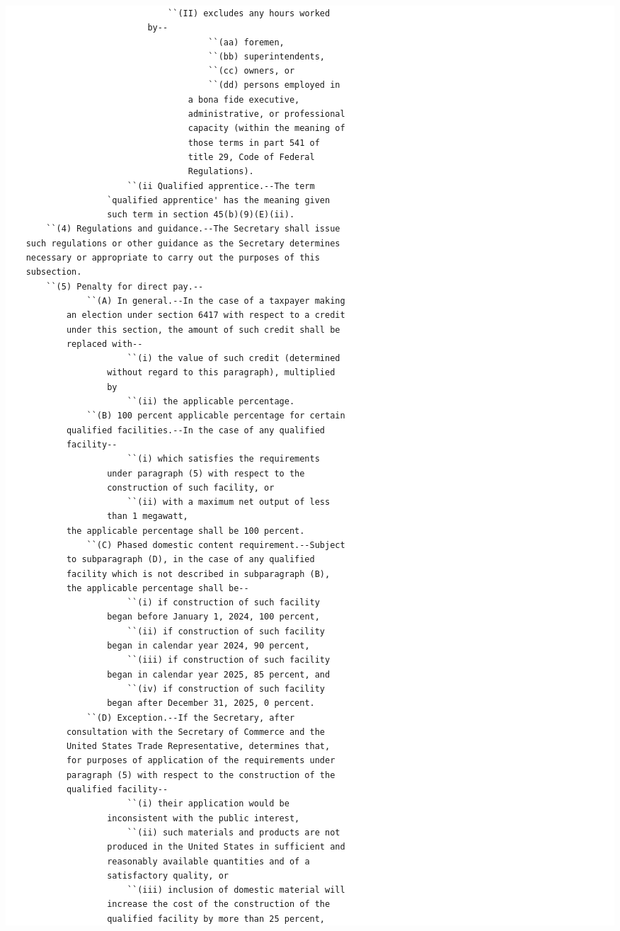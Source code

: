                                     ``(II) excludes any hours worked 
                                by--
                                            ``(aa) foremen,
                                            ``(bb) superintendents,
                                            ``(cc) owners, or
                                            ``(dd) persons employed in 
                                        a bona fide executive, 
                                        administrative, or professional 
                                        capacity (within the meaning of 
                                        those terms in part 541 of 
                                        title 29, Code of Federal 
                                        Regulations).
                            ``(ii Qualified apprentice.--The term 
                        `qualified apprentice' has the meaning given 
                        such term in section 45(b)(9)(E)(ii).
            ``(4) Regulations and guidance.--The Secretary shall issue 
        such regulations or other guidance as the Secretary determines 
        necessary or appropriate to carry out the purposes of this 
        subsection.
            ``(5) Penalty for direct pay.--
                    ``(A) In general.--In the case of a taxpayer making 
                an election under section 6417 with respect to a credit 
                under this section, the amount of such credit shall be 
                replaced with--
                            ``(i) the value of such credit (determined 
                        without regard to this paragraph), multiplied 
                        by
                            ``(ii) the applicable percentage.
                    ``(B) 100 percent applicable percentage for certain 
                qualified facilities.--In the case of any qualified 
                facility--
                            ``(i) which satisfies the requirements 
                        under paragraph (5) with respect to the 
                        construction of such facility, or
                            ``(ii) with a maximum net output of less 
                        than 1 megawatt,
                the applicable percentage shall be 100 percent.
                    ``(C) Phased domestic content requirement.--Subject 
                to subparagraph (D), in the case of any qualified 
                facility which is not described in subparagraph (B), 
                the applicable percentage shall be--
                            ``(i) if construction of such facility 
                        began before January 1, 2024, 100 percent,
                            ``(ii) if construction of such facility 
                        began in calendar year 2024, 90 percent,
                            ``(iii) if construction of such facility 
                        began in calendar year 2025, 85 percent, and
                            ``(iv) if construction of such facility 
                        began after December 31, 2025, 0 percent.
                    ``(D) Exception.--If the Secretary, after 
                consultation with the Secretary of Commerce and the 
                United States Trade Representative, determines that, 
                for purposes of application of the requirements under 
                paragraph (5) with respect to the construction of the 
                qualified facility--
                            ``(i) their application would be 
                        inconsistent with the public interest,
                            ``(ii) such materials and products are not 
                        produced in the United States in sufficient and 
                        reasonably available quantities and of a 
                        satisfactory quality, or
                            ``(iii) inclusion of domestic material will 
                        increase the cost of the construction of the 
                        qualified facility by more than 25 percent,